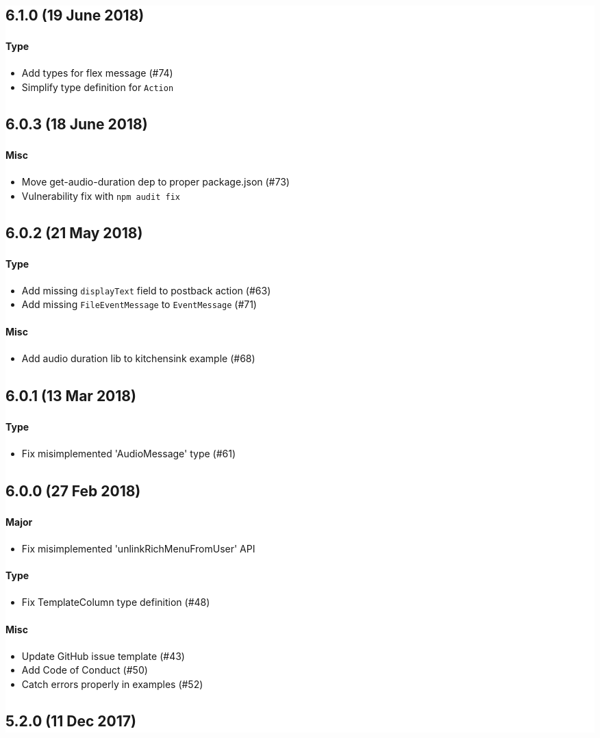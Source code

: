 
## 6.1.0 (19 June 2018)

#### Type

* Add types for flex message (#74)
* Simplify type definition for `Action`


## 6.0.3 (18 June 2018)

#### Misc

* Move get-audio-duration dep to proper package.json (#73)
* Vulnerability fix with `npm audit fix`


## 6.0.2 (21 May 2018)

#### Type

* Add missing `displayText` field to postback action (#63)
* Add missing `FileEventMessage` to `EventMessage` (#71)

#### Misc

* Add audio duration lib to kitchensink example (#68)


## 6.0.1 (13 Mar 2018)

#### Type

* Fix misimplemented 'AudioMessage' type (#61)


## 6.0.0 (27 Feb 2018)

#### Major

* Fix misimplemented 'unlinkRichMenuFromUser' API

#### Type

* Fix TemplateColumn type definition (#48)

#### Misc

* Update GitHub issue template (#43)
* Add Code of Conduct (#50)
* Catch errors properly in examples (#52)


## 5.2.0 (11 Dec 2017)
